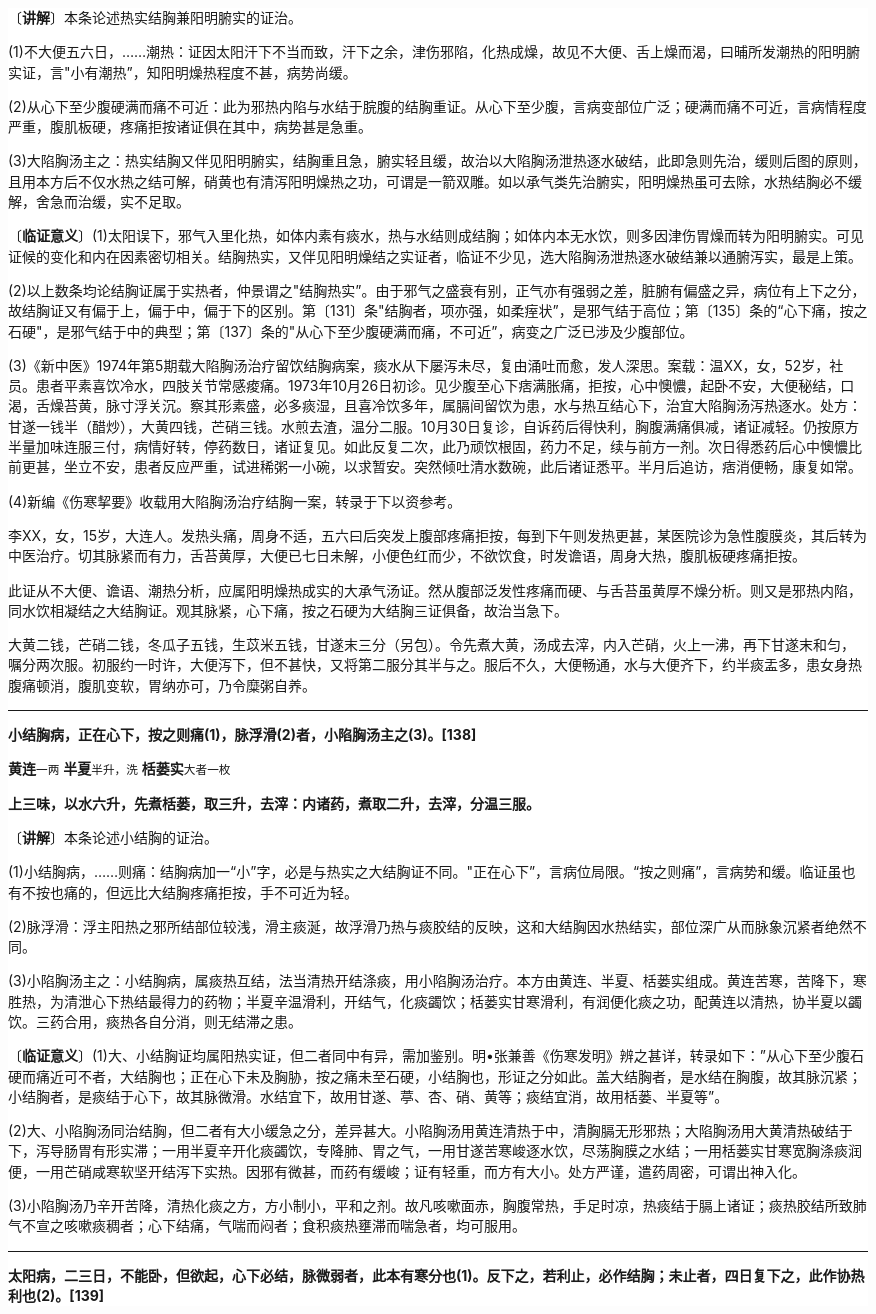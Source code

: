 〔**讲解**〕本条论述热实结胸兼阳明腑实的证治。

(1)不大便五六日，……潮热：证因太阳汗下不当而致，汗下之余，津伤邪陷，化热成燥，故见不大便、舌上燥而渴，曰晡所发潮热的阳明腑实证，言"小有潮热”，知阳明燥热程度不甚，病势尚缓。

(2)从心下至少腹硬满而痛不可近：此为邪热内陷与水结于脘腹的结胸重证。从心下至少腹，言病变部位广泛；硬满而痛不可近，言病情程度严重，腹肌板硬，疼痛拒按诸证俱在其中，病势甚是急重。

(3)大陷胸汤主之：热实结胸又伴见阳明腑实，结胸重且急，腑实轻且缓，故治以大陷胸汤泄热逐水破结，此即急则先治，缓则后图的原则，且用本方后不仅水热之结可解，硝黄也有清泻阳明燥热之功，可谓是一箭双雕。如以承气类先治腑实，阳明燥热虽可去除，水热结胸必不缓解，舍急而治缓，实不足取。

〔**临证意义**〕(1)太阳误下，邪气入里化热，如体内素有痰水，热与水结则成结胸；如体内本无水饮，则多因津伤胃燥而转为阳明腑实。可见证候的变化和内在因素密切相关。结胸热实，又伴见阳明燥结之实证者，临证不少见，选大陷胸汤泄热逐水破结兼以通腑泻实，最是上策。

(2)以上数条均论结胸证属于实热者，仲景谓之"结胸热实”。由于邪气之盛衰有别，正气亦有强弱之差，脏腑有偏盛之异，病位有上下之分，故结胸证又有偏于上，偏于中，偏于下的区别。第〔131〕条"结胸者，项亦强，如柔痓状”，是邪气结于高位；第〔135〕条的“心下痛，按之石硬"，是邪气结于中的典型；第〔137〕条的"从心下至少腹硬满而痛，不可近”，病变之广泛已涉及少腹部位。

(3)《新中医》1974年第5期载大陷胸汤治疗留饮结胸病案，痰水从下屡泻未尽，复由涌吐而愈，发人深思。案载：温XX，女，52岁，社员。患者平素喜饮冷水，四肢关节常感痠痛。1973年10月26日初诊。见少腹至心下痞满胀痛，拒按，心中懊憹，起卧不安，大便秘结，口渴，舌燥苔黄，脉寸浮关沉。察其形素盛，必多痰湿，且喜冷饮多年，属膈间留饮为患，水与热互结心下，治宜大陷胸汤泻热逐水。处方：甘遂一钱半（醋炒），大黄四钱，芒硝三钱。水煎去渣，温分二服。10月30日复诊，自诉药后得快利，胸腹满痛俱减，诸证减轻。仍按原方半量加味连服三付，病情好转，停药数日，诸证复见。如此反复二次，此乃顽饮根固，药力不足，续与前方一剂。次日得悉药后心中懊憹比前更甚，坐立不安，患者反应严重，试进稀粥一小碗，以求暂安。突然倾吐清水数碗，此后诸证悉平。半月后追访，痞消便畅，康复如常。

(4)新编《伤寒挈要》收载用大陷胸汤治疗结胸一案，转录于下以资参考。

李XX，女，15岁，大连人。发热头痛，周身不适，五六曰后突发上腹部疼痛拒按，每到下午则发热更甚，某医院诊为急性腹膜炎，其后转为中医治疗。切其脉紧而有力，舌苔黄厚，大便已七日未解，小便色红而少，不欲饮食，时发谵语，周身大热，腹肌板硬疼痛拒按。

此证从不大便、谵语、潮热分析，应属阳明燥热成实的大承气汤证。然从腹部泛发性疼痛而硬、与舌苔虽黄厚不燥分析。则又是邪热内陷，同水饮相凝结之大结胸证。观其脉紧，心下痛，按之石硬为大结胸三证俱备，故治当急下。

大黄二钱，芒硝二钱，冬瓜子五钱，生苡米五钱，甘遂末三分（另包）。令先煮大黄，汤成去滓，内入芒硝，火上一沸，再下甘遂末和匀，嘱分两次服。初服约一时许，大便泻下，但不甚快，又将第二服分其半与之。服后不久，大便畅通，水与大便齐下，约半痰盂多，患女身热腹痛顿消，腹肌变软，胃纳亦可，乃令糜粥自养。

------

**小结胸病，正在心下，按之则痛(1)，脉浮滑(2)者，小陷胸汤主之(3)。[138]**

**黄连**<small>一两</small>  **半夏**<small>半升，洗</small>  **栝蒌实**<small>大者一枚</small>

**上三味，以水六升，先煮栝蒌，取三升，去滓：内诸药，煮取二升，去滓，分温三服。**

〔**讲解**〕本条论述小结胸的证治。

(1)小结胸病，……则痛：结胸病加一“小”字，必是与热实之大结胸证不同。"正在心下”，言病位局限。“按之则痛”，言病势和缓。临证虽也有不按也痛的，但远比大结胸疼痛拒按，手不可近为轻。

(2)脉浮滑：浮主阳热之邪所结部位较浅，滑主痰涎，故浮滑乃热与痰胶结的反映，这和大结胸因水热结实，部位深广从而脉象沉紧者绝然不同。

(3)小陷胸汤主之：小结胸病，属痰热互结，法当清热开结涤痰，用小陷胸汤治疗。本方由黄连、半夏、栝蒌实组成。黄连苦寒，苦降下，寒胜热，为清泄心下热结最得力的药物；半夏辛温滑利，开结气，化痰蠲饮；栝蒌实甘寒滑利，有润便化痰之功，配黄连以清热，协半夏以蠲饮。三药合用，痰热各自分消，则无结滞之患。

〔**临证意义**〕(1)大、小结胸证均属阳热实证，但二者同中有异，需加鉴别。明•张兼善《伤寒发明》辨之甚详，转录如下：”从心下至少腹石硬而痛近可不者，大结胸也；正在心下未及胸胁，按之痛未至石硬，小结胸也，形证之分如此。盖大结胸者，是水结在胸腹，故其脉沉紧；小结胸者，是痰结于心下，故其脉微滑。水结宜下，故用甘遂、葶、杏、硝、黄等；痰结宜消，故用栝蒌、半夏等”。

(2)大、小陷胸汤同治结胸，但二者有大小缓急之分，差异甚大。小陷胸汤用黄连清热于中，清胸膈无形邪热；大陷胸汤用大黄清热破结于下，泻导肠胃有形实滞；一用半夏辛开化痰蠲饮，专降肺、胃之气，一用甘遂苦寒峻逐水饮，尽荡胸膜之水结；一用栝蒌实甘寒宽胸涤痰润便，一用芒硝咸寒软坚开结泻下实热。因邪有微甚，而药有缓峻；证有轻重，而方有大小。处方严谨，遣药周密，可谓出神入化。

(3)小陷胸汤乃辛开苦降，清热化痰之方，方小制小，平和之剂。故凡咳嗽面赤，胸腹常热，手足时凉，热痰结于膈上诸证；痰热胶结所致肺气不宣之咳嗽痰稠者；心下结痛，气喘而闷者；食积痰热壅滞而喘急者，均可服用。

------

**太阳病，二三日，不能卧，但欲起，心下必结，脉微弱者，此本有寒分也(1)。反下之，若利止，必作结胸；未止者，四日复下之，此作协热利也(2)。[139]**
